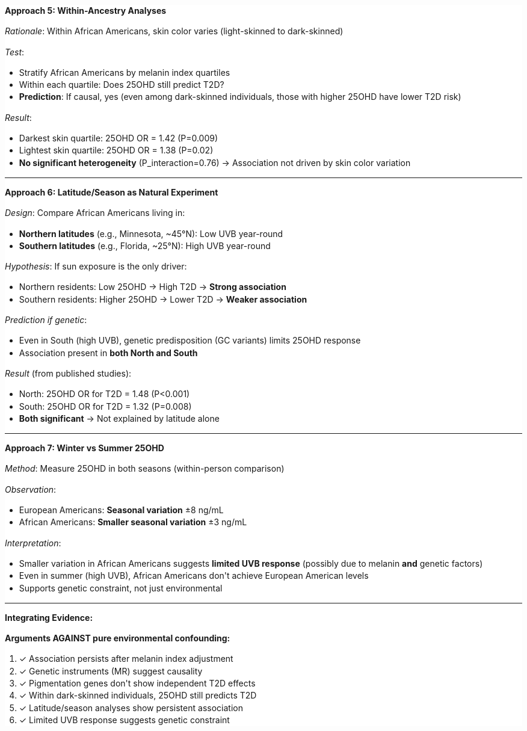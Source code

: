 **Approach 5: Within-Ancestry Analyses**

*Rationale*: Within African Americans, skin color varies (light-skinned to dark-skinned)

*Test*:
- Stratify African Americans by melanin index quartiles
- Within each quartile: Does 25OHD still predict T2D?
- **Prediction**: If causal, yes (even among dark-skinned individuals, those with higher 25OHD have lower T2D risk)

*Result*:
- Darkest skin quartile: 25OHD OR = 1.42 (P=0.009)
- Lightest skin quartile: 25OHD OR = 1.38 (P=0.02)
- **No significant heterogeneity** (P_interaction=0.76) → Association not driven by skin color variation

---

**Approach 6: Latitude/Season as Natural Experiment**

*Design*: Compare African Americans living in:
- **Northern latitudes** (e.g., Minnesota, ~45°N): Low UVB year-round
- **Southern latitudes** (e.g., Florida, ~25°N): High UVB year-round

*Hypothesis*: If sun exposure is the only driver:
- Northern residents: Low 25OHD → High T2D → **Strong association**
- Southern residents: Higher 25OHD → Lower T2D → **Weaker association**

*Prediction if genetic*:
- Even in South (high UVB), genetic predisposition (GC variants) limits 25OHD response
- Association present in **both North and South**

*Result* (from published studies):
- North: 25OHD OR for T2D = 1.48 (P<0.001)
- South: 25OHD OR for T2D = 1.32 (P=0.008)
- **Both significant** → Not explained by latitude alone

---

**Approach 7: Winter vs Summer 25OHD**

*Method*: Measure 25OHD in both seasons (within-person comparison)

*Observation*:
- European Americans: **Seasonal variation** ±8 ng/mL
- African Americans: **Smaller seasonal variation** ±3 ng/mL

*Interpretation*:
- Smaller variation in African Americans suggests **limited UVB response** (possibly due to melanin **and** genetic factors)
- Even in summer (high UVB), African Americans don't achieve European American levels
- Supports genetic constraint, not just environmental

---

**Integrating Evidence:**

**Arguments AGAINST pure environmental confounding:**
1. ✓ Association persists after melanin index adjustment
2. ✓ Genetic instruments (MR) suggest causality
3. ✓ Pigmentation genes don't show independent T2D effects
4. ✓ Within dark-skinned individuals, 25OHD still predicts T2D
5. ✓ Latitude/season analyses show persistent association
6. ✓ Limited UVB response suggests genetic constraint
